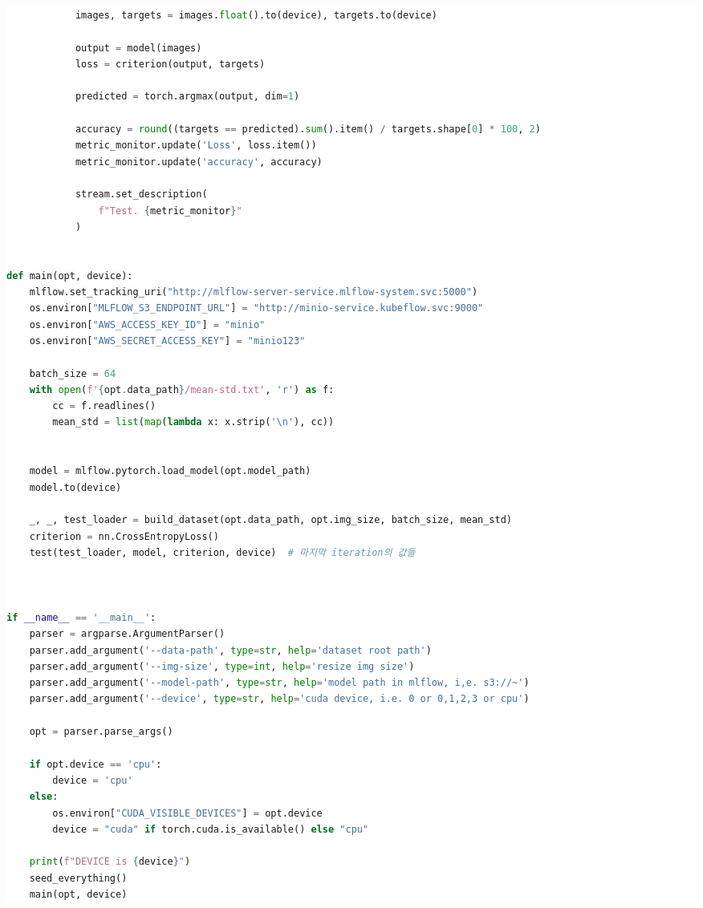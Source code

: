 ``` python
            images, targets = images.float().to(device), targets.to(device)

            output = model(images)
            loss = criterion(output, targets)

            predicted = torch.argmax(output, dim=1)

            accuracy = round((targets == predicted).sum().item() / targets.shape[0] * 100, 2)
            metric_monitor.update('Loss', loss.item())
            metric_monitor.update('accuracy', accuracy)

            stream.set_description(
                f"Test. {metric_monitor}"
            )


def main(opt, device):
    mlflow.set_tracking_uri("http://mlflow-server-service.mlflow-system.svc:5000")
    os.environ["MLFLOW_S3_ENDPOINT_URL"] = "http://minio-service.kubeflow.svc:9000"
    os.environ["AWS_ACCESS_KEY_ID"] = "minio"
    os.environ["AWS_SECRET_ACCESS_KEY"] = "minio123"

    batch_size = 64
    with open(f'{opt.data_path}/mean-std.txt', 'r') as f:
        cc = f.readlines()
        mean_std = list(map(lambda x: x.strip('\n'), cc))


    model = mlflow.pytorch.load_model(opt.model_path)
    model.to(device)

    _, _, test_loader = build_dataset(opt.data_path, opt.img_size, batch_size, mean_std)
    criterion = nn.CrossEntropyLoss()
    test(test_loader, model, criterion, device)  # 마지막 iteration의 값들



if __name__ == '__main__':
    parser = argparse.ArgumentParser()
    parser.add_argument('--data-path', type=str, help='dataset root path')
    parser.add_argument('--img-size', type=int, help='resize img size')
    parser.add_argument('--model-path', type=str, help='model path in mlflow, i,e. s3://~')
    parser.add_argument('--device', type=str, help='cuda device, i.e. 0 or 0,1,2,3 or cpu')

    opt = parser.parse_args()

    if opt.device == 'cpu':
        device = 'cpu'
    else:
        os.environ["CUDA_VISIBLE_DEVICES"] = opt.device
        device = "cuda" if torch.cuda.is_available() else "cpu"

    print(f"DEVICE is {device}")
    seed_everything()
    main(opt, device)
```
